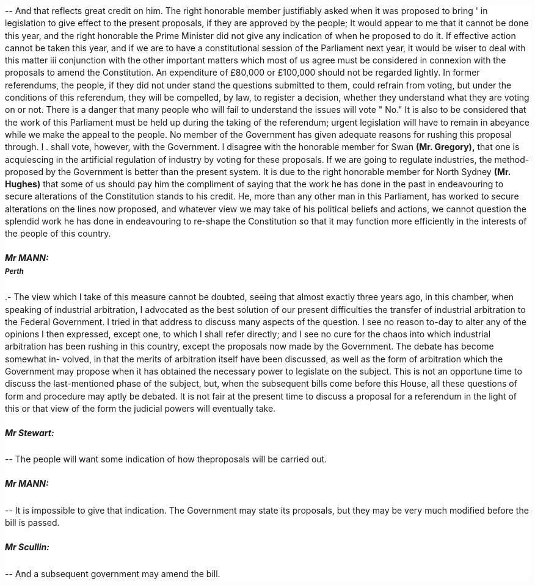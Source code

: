 -- And that reflects great credit on him. The right honorable member justifiably asked when it was proposed to bring ' in legislation to give effect to the present proposals, if they are approved by the people; It would appear to me that it cannot be done this year, and the right honorable the Prime Minister did not give any indication of when he proposed to do it. If effective action cannot be taken this year, and if we are to have a constitutional session of the Parliament next year, it would be wiser to deal with this matter iii conjunction with the other important matters which most of us agree must be considered in connexion with the proposals to amend the Constitution. An expenditure of £80,000 or £100,000 should not be regarded lightly. In former referendums, the people, if they did not under stand the questions submitted to them, could refrain from voting, but under the conditions of this referendum, they will be compelled, by law, to register a decision, whether they understand what they are voting on or not. There is a danger that many people who will fail to understand the issues will vote " No." It is also to be considered that the work of this Parliament must be held up during the taking of the referendum; urgent legislation will have to remain in abeyance while we make the appeal to the people. No member of the Government has given adequate reasons for rushing this proposal through. I . shall vote, however, with the Government. I disagree with the honorable member for Swan  **(Mr. Gregory),**  that one is acquiescing in the artificial regulation of industry by voting for these proposals. If we are going to regulate industries, the method- proposed by the Government is better than the present system. It is due to the right honorable member for North Sydney  **(Mr. Hughes)**  that some of us should pay him the compliment of saying that the work he has done in the past in endeavouring to secure alterations of the Constitution stands to his credit. He, more than any other man in this Parliament, has worked to secure alterations on the lines now proposed, and whatever view we may take of his political beliefs and actions, we cannot question the splendid work he has done in endeavouring to re-shape the Constitution so that it may function more efficiently in the interests of the people of this country. 

##### Mr MANN:<br><small class="text-muted">Perth</small>

.- The view which I take of this measure cannot be doubted, seeing that almost exactly three years ago, in this chamber, when speaking of industrial arbitration, I advocated as the best solution of our present difficulties the transfer of industrial arbitration to the Federal Government. I tried in that address to discuss many aspects of the question. I see no reason to-day to alter any of the opinions I then expressed, except one, to which I shall refer directly; and I see no cure for the chaos into which industrial arbitration has been rushing in this country, except the proposals now made by the Government. The debate has become somewhat in-  volved, in that the merits of arbitration itself have been discussed, as well as the form of arbitration which the Government may propose when it has obtained the necessary power to legislate on the subject. This is not an opportune time to discuss the last-mentioned phase of the subject, but, when the subsequent bills come before this House, all these questions of form and procedure may aptly be debated. It is not fair at the present time to discuss a proposal for a referendum in the light of this or that view of the form the judicial powers will eventually take. 

##### Mr Stewart:

--  The people will want some indication of how theproposals will be carried out. 

##### Mr MANN:

-- It is impossible to give that indication. The Government may state its proposals, but they may be very much modified before the bill is passed. 

##### Mr Scullin:

-- And a subsequent government may amend the bill. 
